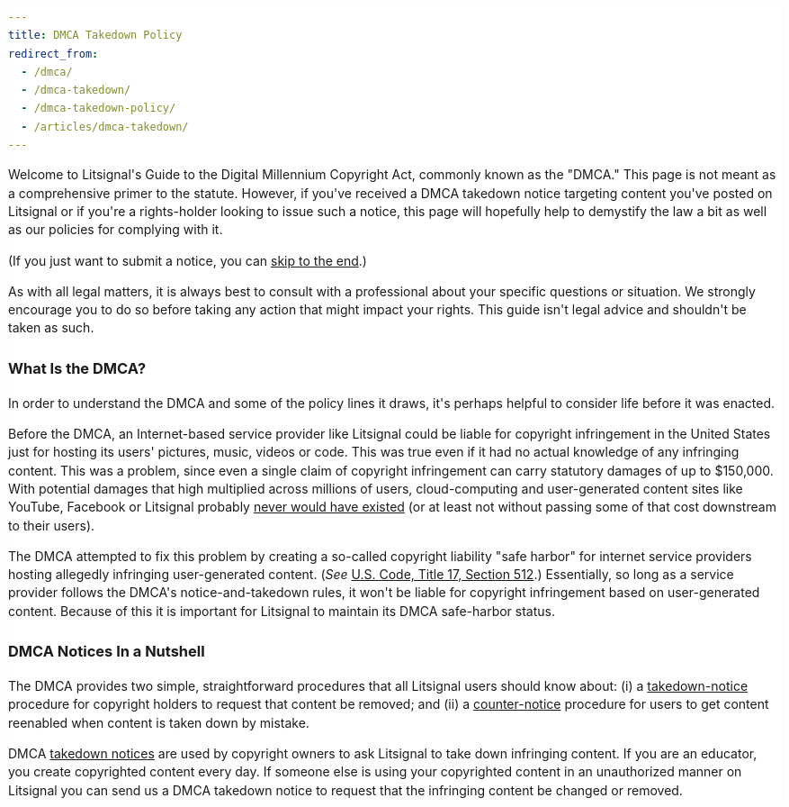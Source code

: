 ```yaml
---
title: DMCA Takedown Policy
redirect_from:
  - /dmca/
  - /dmca-takedown/
  - /dmca-takedown-policy/
  - /articles/dmca-takedown/
---
```


Welcome to Litsignal's Guide to the Digital Millennium Copyright Act, commonly known as the "DMCA." This page is not meant as a comprehensive primer to the statute. However, if you've received a DMCA takedown notice targeting content you've posted on Litsignal or if you're a rights-holder looking to issue such a notice, this page will hopefully help to demystify the law a bit as well as our policies for complying with it.

(If you just want to submit a notice, you can [skip to the end](#f-submitting-notices).)

As with all legal matters, it is always best to consult with a professional about your specific questions or situation. We strongly encourage you to do so before taking any action that might impact your rights. This guide isn't legal advice and shouldn't be taken as such.

### What Is the DMCA?

In order to understand the DMCA and some of the policy lines it draws, it's perhaps helpful to consider life before it was enacted.

Before the DMCA, an Internet-based service provider like Litsignal could be liable for copyright infringement in the United States just for hosting its users' pictures, music, videos or code. This was true even if it had no actual knowledge of any infringing content. This was a problem, since even a single claim of copyright infringement can carry statutory damages of up to $150,000. With potential damages that high multiplied across millions of users, cloud-computing and user-generated content sites like YouTube, Facebook or Litsignal probably [never would have existed](http://arstechnica.com/tech-policy/2015/04/how-the-dmca-made-youtube/) (or at least not without passing some of that cost downstream to their users).

The DMCA attempted to fix this problem by creating a so-called copyright liability "safe harbor" for internet service providers hosting allegedly infringing user-generated content. (*See* [U.S. Code, Title 17, Section 512](http://www.copyright.gov/title17/92chap5.html#512).) Essentially, so long as a service provider follows the DMCA's notice-and-takedown rules, it won't be liable for copyright infringement based on user-generated content. Because of this it is important for Litsignal to maintain its DMCA safe-harbor status.

### DMCA Notices In a Nutshell

The DMCA provides two simple, straightforward procedures that all Litsignal users should know about: (i) a [takedown-notice](/articles/guide-to-submitting-a-dmca-takedown-notice) procedure for copyright holders to request that content be removed; and (ii) a [counter-notice](/articles/guide-to-submitting-a-dmca-counter-notice) procedure for users to get content reenabled when content is taken down by mistake.

DMCA [takedown notices](/articles/guide-to-submitting-a-dmca-takedown-notice) are used by copyright owners to ask Litsignal to take down infringing content. If you are an educator, you create copyrighted content every day. If someone else is using your copyrighted content in an unauthorized manner on Litsignal you can send us a DMCA takedown notice to request that the infringing content be changed or removed.
